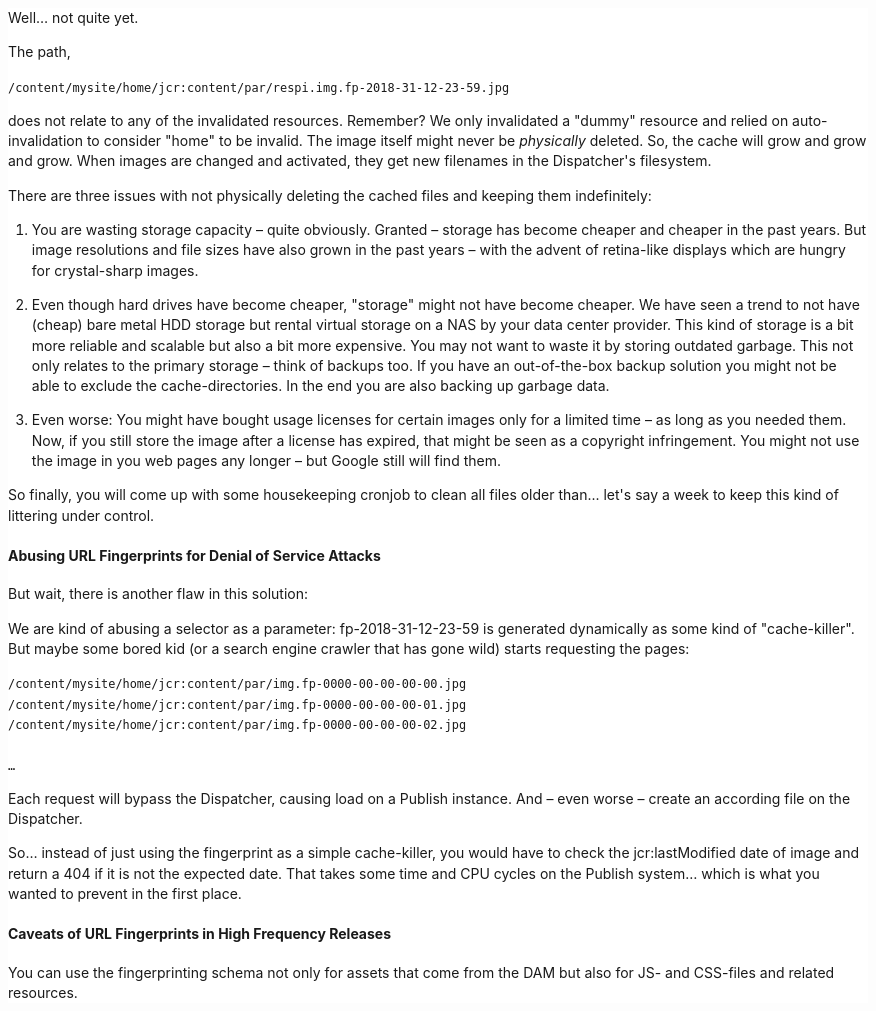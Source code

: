 Well… not quite yet.

The path,

`/content/mysite/home/jcr:content/par/respi.img.fp-2018-31-12-23-59.jpg`

does not relate to any of the invalidated resources. Remember? We only invalidated a "dummy" resource and relied on auto-invalidation to consider "home" to be invalid. The image itself might never be _physically_ deleted. So, the cache will grow and grow and grow. When images are changed and activated, they get new filenames in the Dispatcher's filesystem.

There are three issues with not physically deleting the cached files and keeping them indefinitely:

1. You are wasting storage capacity – quite obviously. Granted – storage has become cheaper and cheaper in the past years. But image resolutions and file sizes have also grown in the past years – with the advent of retina-like displays which are hungry for crystal-sharp images.

2. Even though hard drives have become cheaper, "storage" might not have become cheaper. We have seen a trend to not have (cheap) bare metal HDD storage but rental virtual storage on a NAS by your data center provider. This kind of storage is a bit more reliable and scalable but also a bit more expensive. You may not want to waste it by storing outdated garbage. This not only relates to the primary storage – think of backups too. If you have an out-of-the-box backup solution you might not be able to exclude the cache-directories. In the end you are also backing up garbage data.

3. Even worse: You might have bought usage licenses for certain images only for a limited time – as long as you needed them. Now, if you still store the image after a license has expired, that might be seen as a copyright infringement. You might not use the image in you web pages any longer – but Google still will find them.

So finally, you will come up with some housekeeping cronjob to clean all files older than... let's say a week to keep this kind of littering under control.

#### Abusing URL Fingerprints for Denial of Service Attacks

But wait, there is another flaw in this solution:

We are kind of abusing a selector as a parameter: fp-2018-31-12-23-59 is generated dynamically as some kind of "cache-killer". But maybe some bored kid (or a search engine crawler that has gone wild) starts requesting the pages:

```
/content/mysite/home/jcr:content/par/img.fp-0000-00-00-00-00.jpg
/content/mysite/home/jcr:content/par/img.fp-0000-00-00-00-01.jpg
/content/mysite/home/jcr:content/par/img.fp-0000-00-00-00-02.jpg

…
```

Each request will bypass the Dispatcher, causing load on a Publish instance. And – even worse – create an according file on the Dispatcher.

So… instead of just using the fingerprint as a simple cache-killer, you would have to check the jcr:lastModified date of image and return a 404 if it is not the expected date. That takes some time and CPU cycles on the Publish system… which is what you wanted to prevent in the first place.

#### Caveats of URL Fingerprints in High Frequency Releases

You can use the fingerprinting schema not only for assets that come from the DAM but also for JS- and CSS-files and related resources. 
